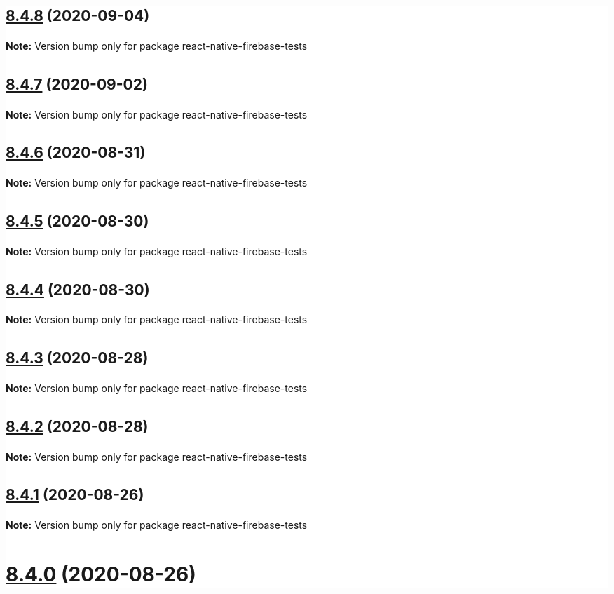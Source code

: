 ## [8.4.8](https://github.com/invertase/react-native-firebase/compare/react-native-firebase-tests@8.4.7...react-native-firebase-tests@8.4.8) (2020-09-04)

**Note:** Version bump only for package react-native-firebase-tests

## [8.4.7](https://github.com/invertase/react-native-firebase/compare/react-native-firebase-tests@8.4.6...react-native-firebase-tests@8.4.7) (2020-09-02)

**Note:** Version bump only for package react-native-firebase-tests

## [8.4.6](https://github.com/invertase/react-native-firebase/compare/react-native-firebase-tests@8.4.5...react-native-firebase-tests@8.4.6) (2020-08-31)

**Note:** Version bump only for package react-native-firebase-tests

## [8.4.5](https://github.com/invertase/react-native-firebase/compare/react-native-firebase-tests@8.4.4...react-native-firebase-tests@8.4.5) (2020-08-30)

**Note:** Version bump only for package react-native-firebase-tests

## [8.4.4](https://github.com/invertase/react-native-firebase/compare/react-native-firebase-tests@8.4.3...react-native-firebase-tests@8.4.4) (2020-08-30)

**Note:** Version bump only for package react-native-firebase-tests

## [8.4.3](https://github.com/invertase/react-native-firebase/compare/react-native-firebase-tests@8.4.2...react-native-firebase-tests@8.4.3) (2020-08-28)

**Note:** Version bump only for package react-native-firebase-tests

## [8.4.2](https://github.com/invertase/react-native-firebase/compare/react-native-firebase-tests@8.4.1...react-native-firebase-tests@8.4.2) (2020-08-28)

**Note:** Version bump only for package react-native-firebase-tests

## [8.4.1](https://github.com/invertase/react-native-firebase/compare/react-native-firebase-tests@8.4.0...react-native-firebase-tests@8.4.1) (2020-08-26)

**Note:** Version bump only for package react-native-firebase-tests

# [8.4.0](https://github.com/invertase/react-native-firebase/compare/react-native-firebase-tests@8.3.8...react-native-firebase-tests@8.4.0) (2020-08-26)
